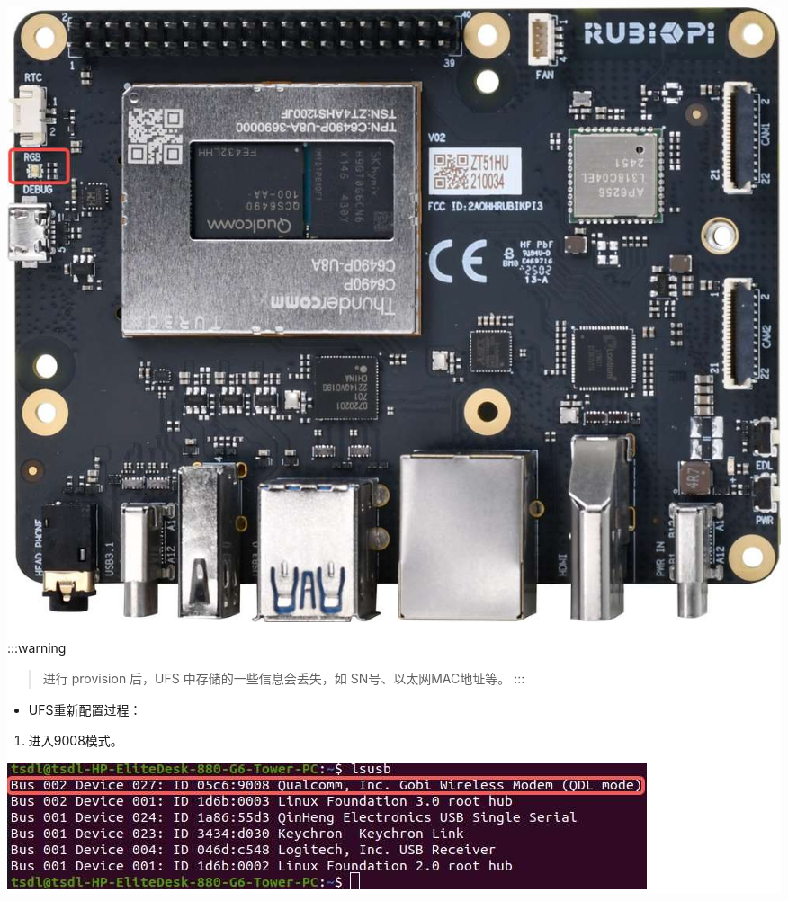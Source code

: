 ![](images/image-50.jpg)

:::warning
>
> 进行 provision 后，UFS 中存储的一些信息会丢失，如 SN号、以太网MAC地址等。
:::

* UFS重新配置过程：

1. 进入9008模式。

![](images/image-43.jpg)
